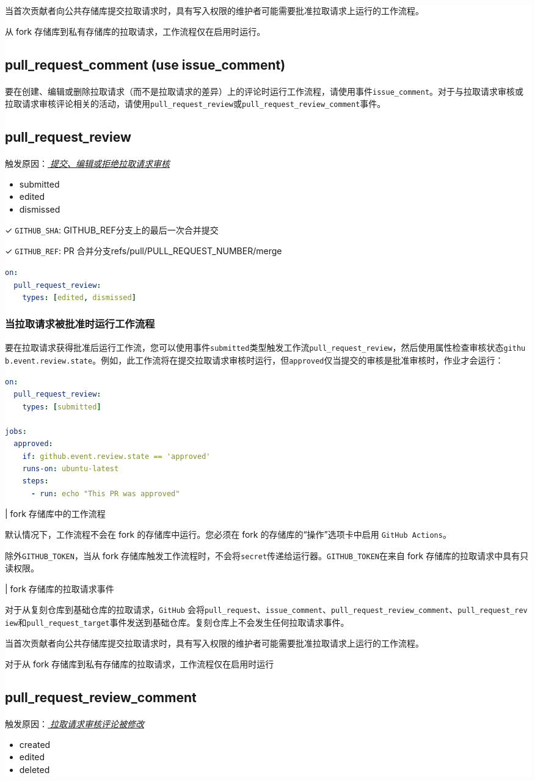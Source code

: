 当首次贡献者向公共存储库提交拉取请求时，具有写入权限的维护者可能需要批准拉取请求上运行的工作流程。

从 fork 存储库到私有存储库的拉取请求，工作流程仅在启用时运行。

## pull_request_comment (use issue_comment)
要在创建、编辑或删除拉取请求（而不是拉取请求的差异）上的评论时运行工作流程，请使用事件`issue_comment`。对于与拉取请求审核或拉取请求审核评论相关的活动，请使用`pull_request_review`或`pull_request_review_comment`事件。

## pull_request_review
触发原因：<u> _提交、编辑或拒绝拉取请求审核_ </u>
- submitted
- edited
- dismissed

&check; `GITHUB_SHA`: GITHUB_REF分支上的最后一次合并提交

&check; `GITHUB_REF`: PR 合并分支refs/pull/PULL_REQUEST_NUMBER/merge
``` yaml
on:
  pull_request_review:
    types: [edited, dismissed]
```
### 当拉取请求被批准时运行工作流程
要在拉取请求获得批准后运行工作流，您可以使用事件`submitted`类型触发工作流`pull_request_review`，然后使用属性检查审核状态`github.event.review.state`。例如，此工作流将在提交拉取请求审核时运行，但`approved`仅当提交的审核是批准审核时，作业才会运行：
``` yaml
on:
  pull_request_review:
    types: [submitted]

jobs:
  approved:
    if: github.event.review.state == 'approved'
    runs-on: ubuntu-latest
    steps:
      - run: echo "This PR was approved"
```
|  fork 存储库中的工作流程

默认情况下，工作流程不会在 fork 的存储库中运行。您必须在 fork 的存储库的“操作”选项卡中启用 `GitHub Actions`。

除外`GITHUB_TOKEN`，当从 fork 存储库触发工作流程时，不会将`secret`传递给运行器。`GITHUB_TOKEN`在来自 fork 存储库的拉取请求中具有只读权限。 

|  fork 存储库的拉取请求事件

对于从复刻仓库到基础仓库的拉取请求，`GitHub` 会将`pull_request`、`issue_comment`、`pull_request_review_comment`、`pull_request_review`和`pull_request_target`事件发送到基础仓库。复刻仓库上不会发生任何拉取请求事件。

当首次贡献者向公共存储库提交拉取请求时，具有写入权限的维护者可能需要批准拉取请求上运行的工作流程。

对于从 fork 存储库到私有存储库的拉取请求，工作流程仅在启用时运行

## pull_request_review_comment
触发原因：<u> _拉取请求审核评论被修改_ </u>
- created
- edited
- deleted
